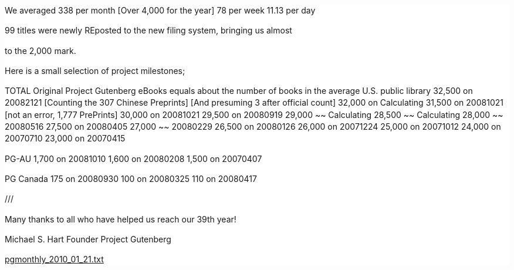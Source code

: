 We averaged
338 per month [Over 4,000 for the year]
 78 per week
 11.13 per day

99 titles were newly REposted to the new filing system, bringing us almost

to the 2,000 mark.


Here is a small selection of project milestones;

TOTAL Original Project Gutenberg eBooks equals about
the number of books in the average U.S. public library
  32,500 on 20082121 [Counting the 307 Chinese Preprints]
                     [And presuming 3 after official count]
  32,000 on Calculating
  31,500 on 20081021 [not an error, 1,777 PrePrints]
  30,000 on 20081021
  29,500 on 20080919
  29,000 ~~ Calculating
  28,500 ~~ Calculating
  28,000 ~~ 20080516
  27,500 on 20080405
  27,000 ~~ 20080229
  26,500 on 20080126
  26,000 on 20071224
  25,000 on 20071012
  24,000 on 20070710
  23,000 on 20070415

PG-AU
  1,700 on 20081010
  1,600 on 20080208
  1,500 on 20070407

PG Canada
  175 on 20080930
  100 on 20080325
  110 on 20080417

///


Many thanks to all who have helped us reach our 39th year!


Michael S. Hart
Founder
Project Gutenberg</pre>

<a href="/nl_archives/2010/pgmonthly_2010_01_21.txt" target="_blank" rel="nofollow">pgmonthly_2010_01_21.txt</a>
